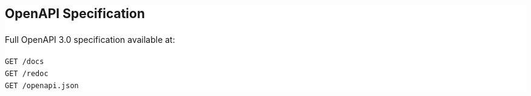 ## OpenAPI Specification

Full OpenAPI 3.0 specification available at:
```
GET /docs
GET /redoc
GET /openapi.json
```
